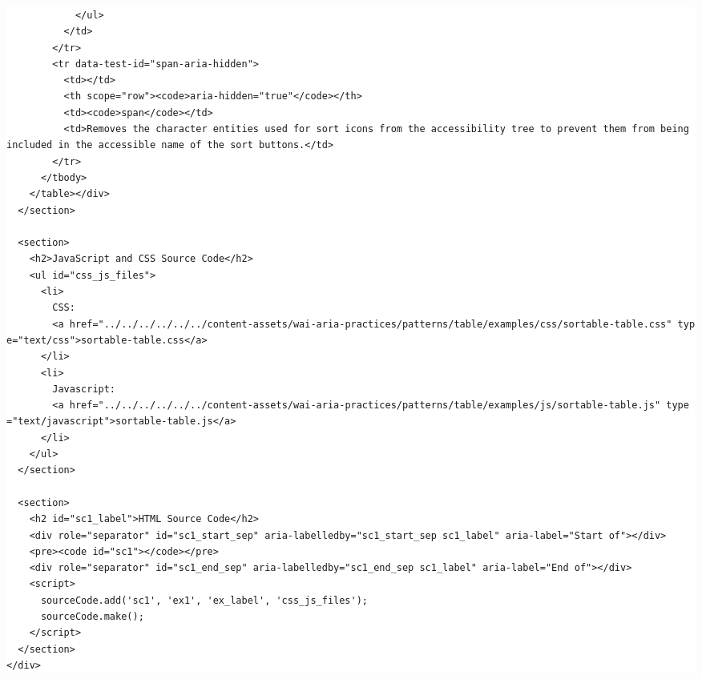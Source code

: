                 </ul>
              </td>
            </tr>
            <tr data-test-id="span-aria-hidden">
              <td></td>
              <th scope="row"><code>aria-hidden="true"</code></th>
              <td><code>span</code></td>
              <td>Removes the character entities used for sort icons from the accessibility tree to prevent them from being included in the accessible name of the sort buttons.</td>
            </tr>
          </tbody>
        </table></div>
      </section>

      <section>
        <h2>JavaScript and CSS Source Code</h2>
        <ul id="css_js_files">
          <li>
            CSS:
            <a href="../../../../../../content-assets/wai-aria-practices/patterns/table/examples/css/sortable-table.css" type="text/css">sortable-table.css</a>
          </li>
          <li>
            Javascript:
            <a href="../../../../../../content-assets/wai-aria-practices/patterns/table/examples/js/sortable-table.js" type="text/javascript">sortable-table.js</a>
          </li>
        </ul>
      </section>

      <section>
        <h2 id="sc1_label">HTML Source Code</h2>
        <div role="separator" id="sc1_start_sep" aria-labelledby="sc1_start_sep sc1_label" aria-label="Start of"></div>
        <pre><code id="sc1"></code></pre>
        <div role="separator" id="sc1_end_sep" aria-labelledby="sc1_end_sep sc1_label" aria-label="End of"></div>
        <script>
          sourceCode.add('sc1', 'ex1', 'ex_label', 'css_js_files');
          sourceCode.make();
        </script>
      </section>
    </div>
  
</div>
<script 
  src="{{ '/content-assets/wai-aria-practices/shared/js/skipto.js' | relative_url }}"
></script>
